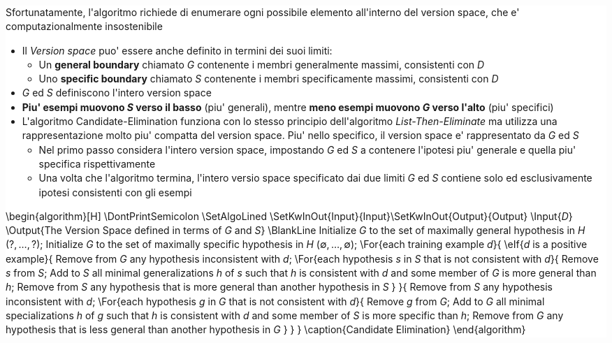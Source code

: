   Sfortunatamente, l'algoritmo richiede di enumerare ogni possibile elemento
  all'interno del version space, che e' computazionalmente insostenibile
* Il *Version space* puo' essere anche definito in termini dei suoi limiti:
    * Un **general boundary** chiamato $G$ contenente i membri generalmente
      massimi, consistenti con $D$
    * Uno **specific boundary** chiamato $S$ contenente i membri specificamente
      massimi, consistenti con $D$
* $G$ ed $S$ definiscono l'intero version space 
* **Piu' esempi muovono $S$ verso il basso** (piu' generali), mentre **meno
  esempi muovono $G$ verso l'alto** (piu' specifici)
* L'algoritmo Candidate-Elimination funziona con lo stesso principio
  dell'algoritmo *List-Then-Eliminate* ma utilizza una rappresentazione molto
  piu' compatta del version space. Piu' nello specifico, il version space e'
  rappresentato da $G$ ed $S$
    * Nel primo passo considera l'intero version space, impostando $G$ ed $S$ a
      contenere l'ipotesi piu' generale e quella piu' specifica rispettivamente
    * Una volta che l'algoritmo termina, l'intero versio space specificato dai
      due limiti $G$ ed $S$ contiene solo ed esclusivamente ipotesi consistenti
      con gli esempi

\begin{algorithm}[H]
\DontPrintSemicolon
\SetAlgoLined
\SetKwInOut{Input}{Input}\SetKwInOut{Output}{Output}
\Input{$D$}
\Output{The Version Space defined in terms of $G$ and $S$}
\BlankLine
Initialize $G$ to the set of maximally general hypothesis in $H$
($?, \dots, ?$)\;
Initialize $G$ to the set of maximally specific hypothesis in $H$
($\emptyset, \dots, \emptyset$)\;
\For{each training example $d$}{
    \eIf{$d$ is a positive example}{
        Remove from $G$ any hypothesis inconsistent with $d$\;
        \For{each hypothesis $s$ in $S$ that is not consistent with $d$}{
            Remove $s$ from $S$\;
            Add to $S$ all minimal generalizations $h$ of $s$ such that $h$ is
            consistent with $d$ and some member of $G$ is more general than $h$\;
            Remove from $S$ any hypothesis that is more general than another
            hypothesis in $S$
        }
    }{
        Remove from $S$ any hypothesis inconsistent with $d$\;
        \For{each hypothesis $g$ in $G$ that is not consistent with $d$}{
            Remove $g$ from $G$\;
            Add to $G$ all minimal specializations $h$ of $g$ such that $h$ is
            consistent with $d$ and some member of $S$ is more specific than $h$\;
            Remove from $G$ any hypothesis that is less general than another
            hypothesis in $G$
        }
    }
}
\caption{Candidate Elimination}
\end{algorithm} 
